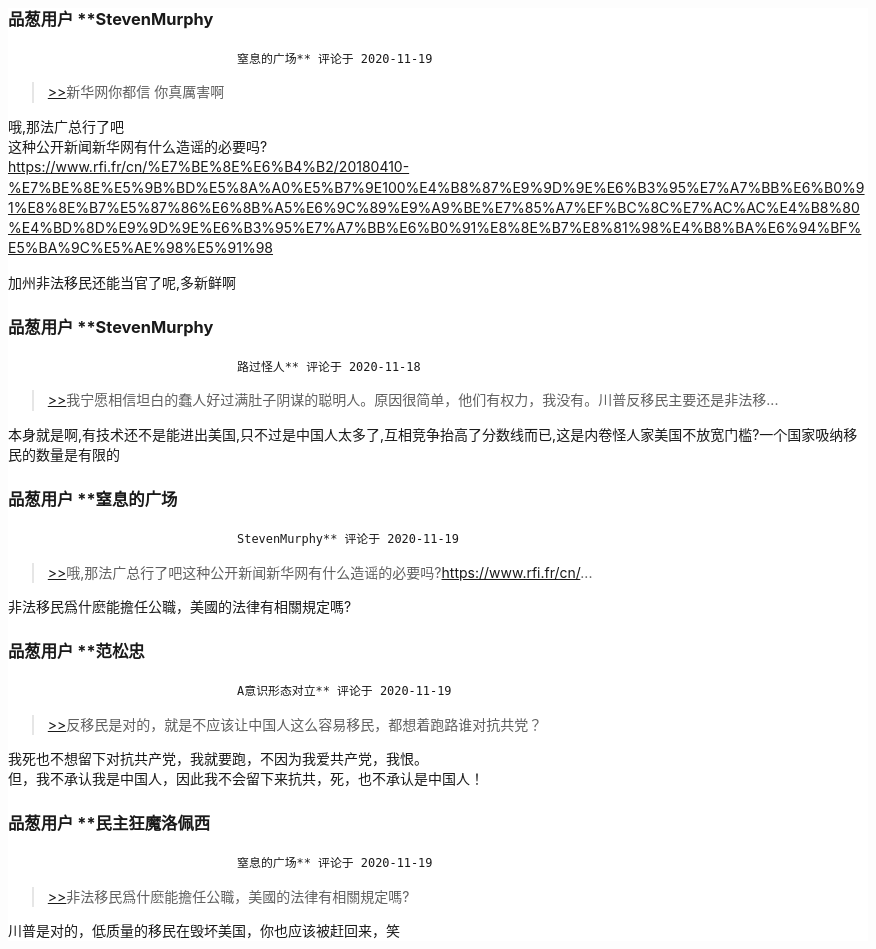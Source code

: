 
            
### 品葱用户 **StevenMurphy				
									窒息的广场** 评论于 2020-11-19
        
> [\>>]( "/article/item_id-547645#")新华网你都信 你真厲害啊

  
  
哦,那法广总行了吧  
这种公开新闻新华网有什么造谣的必要吗?  
https://www.rfi.fr/cn/%E7%BE%8E%E6%B4%B2/20180410-%E7%BE%8E%E5%9B%BD%E5%8A%A0%E5%B7%9E100%E4%B8%87%E9%9D%9E%E6%B3%95%E7%A7%BB%E6%B0%91%E8%8E%B7%E5%87%86%E6%8B%A5%E6%9C%89%E9%A9%BE%E7%85%A7%EF%BC%8C%E7%AC%AC%E4%B8%80%E4%BD%8D%E9%9D%9E%E6%B3%95%E7%A7%BB%E6%B0%91%E8%8E%B7%E8%81%98%E4%B8%BA%E6%94%BF%E5%BA%9C%E5%AE%98%E5%91%98  
  
加州非法移民还能当官了呢,多新鲜啊
        


            
### 品葱用户 **StevenMurphy				
									路过怪人** 评论于 2020-11-18
        
> [\>>]( "/article/item_id-547633#")我宁愿相信坦白的蠢人好过满肚子阴谋的聪明人。原因很简单，他们有权力，我没有。川普反移民主要还是非法移...

  
  
本身就是啊,有技术还不是能进出美国,只不过是中国人太多了,互相竞争抬高了分数线而已,这是内卷怪人家美国不放宽门槛?一个国家吸纳移民的数量是有限的
        


            
### 品葱用户 **窒息的广场				
									StevenMurphy** 评论于 2020-11-19
        
> [\>>]( "/article/item_id-547646#")哦,那法广总行了吧这种公开新闻新华网有什么造谣的必要吗?https://www.rfi.fr/cn/...

  
  
非法移民爲什麽能擔任公職，美國的法律有相關規定嗎?
        


            
### 品葱用户 **范松忠				
									A意识形态对立** 评论于 2020-11-19
        
> [\>>]( "/article/item_id-547642#")反移民是对的，就是不应该让中国人这么容易移民，都想着跑路谁对抗共党？

  
我死也不想留下对抗共产党，我就要跑，不因为我爱共产党，我恨。  
但，我不承认我是中国人，因此我不会留下来抗共，死，也不承认是中国人！
        


            
### 品葱用户 **民主狂魔洛佩西
				
									窒息的广场** 评论于 2020-11-19
        
> [\>>]( "/article/item_id-547650#")非法移民爲什麽能擔任公職，美國的法律有相關規定嗎?

  
川普是对的，低质量的移民在毁坏美国，你也应该被赶回来，笑
        